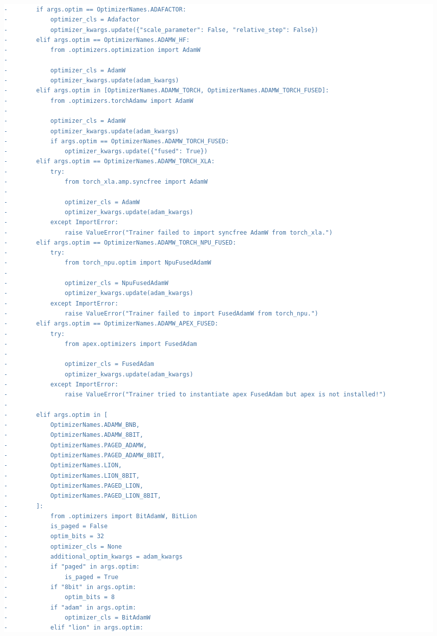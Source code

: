 ```diff
-        if args.optim == OptimizerNames.ADAFACTOR:
-            optimizer_cls = Adafactor
-            optimizer_kwargs.update({"scale_parameter": False, "relative_step": False})
-        elif args.optim == OptimizerNames.ADAMW_HF:
-            from .optimizers.optimization import AdamW
-
-            optimizer_cls = AdamW
-            optimizer_kwargs.update(adam_kwargs)
-        elif args.optim in [OptimizerNames.ADAMW_TORCH, OptimizerNames.ADAMW_TORCH_FUSED]:
-            from .optimizers.torchAdamw import AdamW
-
-            optimizer_cls = AdamW
-            optimizer_kwargs.update(adam_kwargs)
-            if args.optim == OptimizerNames.ADAMW_TORCH_FUSED:
-                optimizer_kwargs.update({"fused": True})
-        elif args.optim == OptimizerNames.ADAMW_TORCH_XLA:
-            try:
-                from torch_xla.amp.syncfree import AdamW
-
-                optimizer_cls = AdamW
-                optimizer_kwargs.update(adam_kwargs)
-            except ImportError:
-                raise ValueError("Trainer failed to import syncfree AdamW from torch_xla.")
-        elif args.optim == OptimizerNames.ADAMW_TORCH_NPU_FUSED:
-            try:
-                from torch_npu.optim import NpuFusedAdamW
-
-                optimizer_cls = NpuFusedAdamW
-                optimizer_kwargs.update(adam_kwargs)
-            except ImportError:
-                raise ValueError("Trainer failed to import FusedAdamW from torch_npu.")
-        elif args.optim == OptimizerNames.ADAMW_APEX_FUSED:
-            try:
-                from apex.optimizers import FusedAdam
-
-                optimizer_cls = FusedAdam
-                optimizer_kwargs.update(adam_kwargs)
-            except ImportError:
-                raise ValueError("Trainer tried to instantiate apex FusedAdam but apex is not installed!")
-        
-        elif args.optim in [
-            OptimizerNames.ADAMW_BNB,
-            OptimizerNames.ADAMW_8BIT,
-            OptimizerNames.PAGED_ADAMW,
-            OptimizerNames.PAGED_ADAMW_8BIT,
-            OptimizerNames.LION,
-            OptimizerNames.LION_8BIT,
-            OptimizerNames.PAGED_LION,
-            OptimizerNames.PAGED_LION_8BIT,
-        ]:
-            from .optimizers import BitAdamW, BitLion
-            is_paged = False
-            optim_bits = 32
-            optimizer_cls = None
-            additional_optim_kwargs = adam_kwargs
-            if "paged" in args.optim:
-                is_paged = True
-            if "8bit" in args.optim:
-                optim_bits = 8
-            if "adam" in args.optim:
-                optimizer_cls = BitAdamW
-            elif "lion" in args.optim:
```